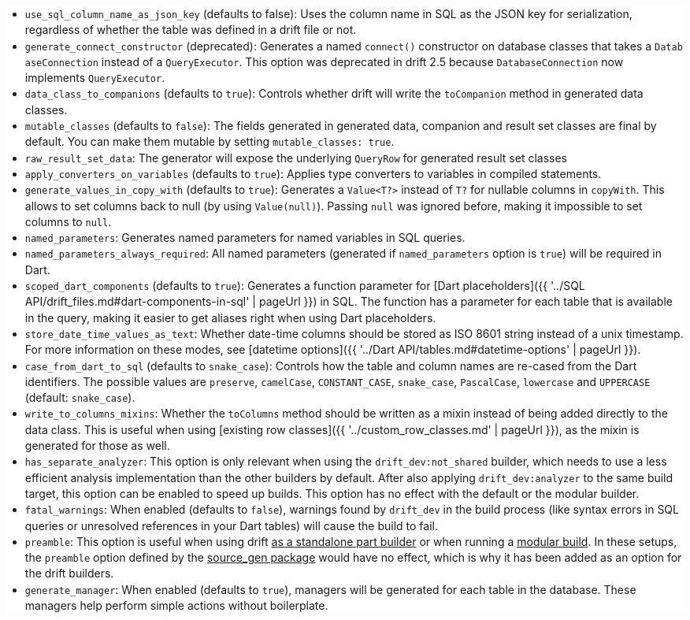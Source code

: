 - `use_sql_column_name_as_json_key` (defaults to false): Uses the column name in SQL as the JSON key for serialization,
  regardless of whether the table was defined in a drift file or not.
- `generate_connect_constructor` (deprecated): Generates a named `connect()` constructor on database classes
  that takes a `DatabaseConnection` instead of a `QueryExecutor`.
  This option was deprecated in drift 2.5 because `DatabaseConnection` now implements `QueryExecutor`.
- `data_class_to_companions` (defaults to `true`): Controls whether drift will write the `toCompanion` method in generated
  data classes.
- `mutable_classes` (defaults to `false`): The fields generated in generated data, companion and result set classes are final
  by default. You can make them mutable by setting `mutable_classes: true`.
- `raw_result_set_data`: The generator will expose the underlying `QueryRow` for generated result set classes
- `apply_converters_on_variables` (defaults to `true`): Applies type converters to variables in compiled statements.
- `generate_values_in_copy_with` (defaults to `true`): Generates a `Value<T?>` instead of `T?` for nullable columns in `copyWith`. This allows to set
  columns back to null (by using `Value(null)`). Passing `null` was ignored before, making it impossible to set columns
  to `null`.
- `named_parameters`: Generates named parameters for named variables in SQL queries.
- `named_parameters_always_required`: All named parameters (generated if `named_parameters` option is `true`) will be required in Dart.
- `scoped_dart_components` (defaults to `true`): Generates a function parameter for [Dart placeholders]({{ '../SQL API/drift_files.md#dart-components-in-sql' | pageUrl }}) in SQL.
  The function has a parameter for each table that is available in the query, making it easier to get aliases right when using
  Dart placeholders.
- `store_date_time_values_as_text`: Whether date-time columns should be stored as ISO 8601 string instead of a unix timestamp.
  For more information on these modes, see [datetime options]({{ '../Dart API/tables.md#datetime-options' | pageUrl }}).
- `case_from_dart_to_sql` (defaults to `snake_case`): Controls how the table and column names are re-cased from the Dart identifiers.
  The possible values are `preserve`, `camelCase`, `CONSTANT_CASE`, `snake_case`, `PascalCase`, `lowercase` and `UPPERCASE` (default: `snake_case`).
- `write_to_columns_mixins`: Whether the `toColumns` method should be written as a mixin instead of being added directly to the data class.
  This is useful when using [existing row classes]({{ '../custom_row_classes.md' | pageUrl }}), as the mixin is generated for those as well.
- `has_separate_analyzer`: This option is only relevant when using the `drift_dev:not_shared` builder, which needs to use a less efficient
  analysis implementation than the other builders by default. After also applying `drift_dev:analyzer` to the same build target, this option
  can be enabled to speed up builds. This option has no effect with the default or the modular builder.
- `fatal_warnings`: When enabled (defaults to `false`), warnings found by `drift_dev` in the build process (like syntax errors in SQL queries or
  unresolved references in your Dart tables) will cause the build to fail.
- `preamble`: This option is useful when using drift [as a standalone part builder](#using-drift-classes-in-other-builders) or when running a
  [modular build](#modular-code-generation). In these setups, the `preamble` option defined by the [source_gen package](https://pub.dev/packages/source_gen#preamble)
  would have no effect, which is why it has been added as an option for the drift builders.
- `generate_manager`: When enabled (defaults to `true`), managers will be generated for each table in the database. These managers help perform simple actions without boilerplate.
